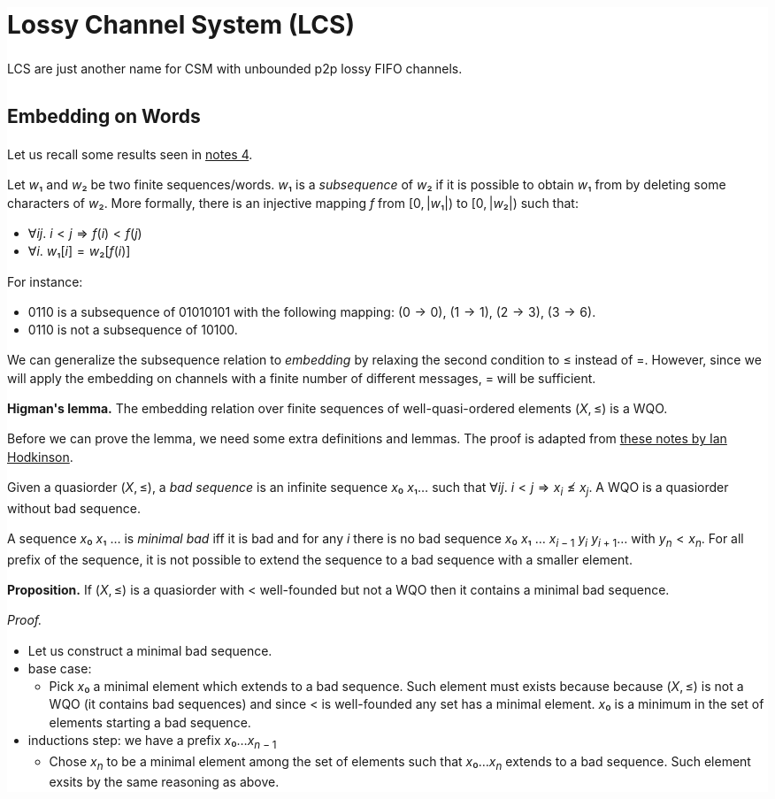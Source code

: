 # Lossy Channel System (LCS)

LCS are just another name for CSM with unbounded p2p lossy FIFO channels.


## Embedding on Words

Let us recall some results seen in [notes 4](notes_4.md).

Let $w₁$ and $w₂$ be two finite sequences/words.
$w₁$ is a _subsequence_ of $w₂$ if it is possible to obtain $w₁$ from by deleting some characters of $w₂$.
More formally, there is an injective mapping $f$ from $[0, |w₁|)$ to $[0, |w₂|)$ such that:
* $∀ i j.\ i < j ⇒ f(i) < f(j)$
* $∀ i.\ w₁[i] = w₂[f(i)]$

For instance:
* $0110$ is a subsequence of $01010101$ with the following mapping: $(0→0)$, $(1→1)$, $(2→3)$, $(3→6)$.
* $0110$ is not a subsequence of $10100$.

We can generalize the subsequence relation to _embedding_ by relaxing the second condition to $≤$ instead of $=$.
However, since we will apply the embedding on channels with a finite number of different messages, $=$ will be sufficient.

__Higman's lemma.__
The embedding relation over finite sequences of well-quasi-ordered elements $(X,≤)$ is a WQO.

Before we can prove the lemma, we need some extra definitions and lemmas.
The proof is adapted from [these notes by Ian Hodkinson](http://www.doc.ic.ac.uk/~imh/papers/bar.pdf).

Given a quasiorder $(X,≤)$, a _bad sequence_ is an infinite sequence $x₀ ~ x₁ …$ such that $∀ i j.~ i < j ⇒ x_i ≰ x_j$.
A WQO is a quasiorder without bad sequence.

A sequence $x₀ ~ x₁ ~ …$  is _minimal bad_ iff it is bad and for any $i$ there is no bad sequence $x₀ ~ x₁ ~ … ~ x_{i-1} ~ y_i ~ y_{i+1} …$ with $y_n < x_n$.
For all prefix of the sequence, it is not possible to extend the sequence to a bad sequence with a smaller element.

__Proposition.__
If $(X,≤)$ is a quasiorder with $<$ well-founded but not a WQO then it contains a minimal bad sequence.

_Proof._
* Let us construct a minimal bad sequence.
* base case:
  - Pick $x₀$ a minimal element which extends to a bad sequence.
    Such element must exists because because $(X,≤)$ is not a WQO (it contains bad sequences) and since $<$ is well-founded any set has a minimal element.
    $x₀$ is a minimum in the set of elements starting a bad sequence.
* inductions step: we have a prefix $x₀…x_{n-1}$
  - Chose $x_n$ to be a minimal element among the set of elements such that $x₀…x_n$ extends to a bad sequence.
  Such element exsits by the same reasoning as above.
